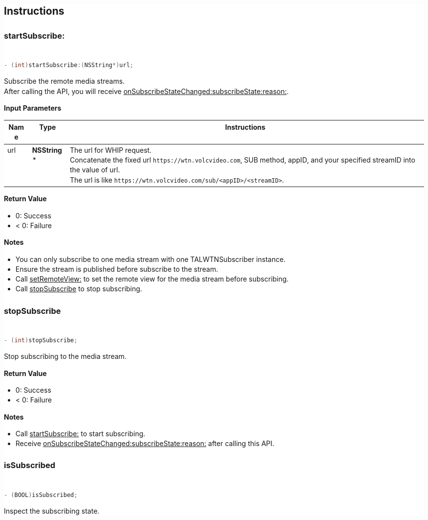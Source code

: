 
## Instructions
<span id="TALWTNSubscriber-startsubscribe"></span>
### startSubscribe:
```objectivec

- (int)startSubscribe:(NSString*)url;
```
Subscribe the remote media streams. <br>
After calling the API, you will receive [onSubscribeStateChanged:subscribeState:reason:](callback.md#TALWTNEngineDelegate-onsubscribestatechanged-subscribestate-reason).

**Input Parameters**

| Name | Type | Instructions |
| --- | --- | --- |
| url | **NSString*** | The url for WHIP request. <br/>Concatenate the fixed url `https://wtn.volcvideo.com`, SUB method, appID, and your specified streamID into the value of url. <br/>The url is like `https://wtn.volcvideo.com/sub/<appID>/<streamID>`. |

**Return Value**

+ 0: Success 
+ < 0: Failure 


**Notes**

+ You can only subscribe to one media stream with one TALWTNSubscriber instance. 
+ Ensure the stream is published before subscribe to the stream. 
+ Call [setRemoteView:](#TALWTNSubscriber-setremoteview) to set the remote view for the media stream before subscribing. 
+ Call [stopSubscribe](#TALWTNSubscriber-stopsubscribe) to stop subscribing.


<span id="TALWTNSubscriber-stopsubscribe"></span>
### stopSubscribe
```objectivec

- (int)stopSubscribe;
```
Stop subscribing to the media stream.

**Return Value**

+ 0: Success 
+ < 0: Failure 


**Notes**

+ Call [startSubscribe:](#TALWTNSubscriber-startsubscribe) to start subscribing. 
+ Receive [onSubscribeStateChanged:subscribeState:reason:](callback.md#TALWTNEngineDelegate-onsubscribestatechanged-subscribestate-reason) after calling this API.


<span id="TALWTNSubscriber-issubscribed"></span>
### isSubscribed
```objectivec

- (BOOL)isSubscribed;
```
Inspect the subscribing state.
